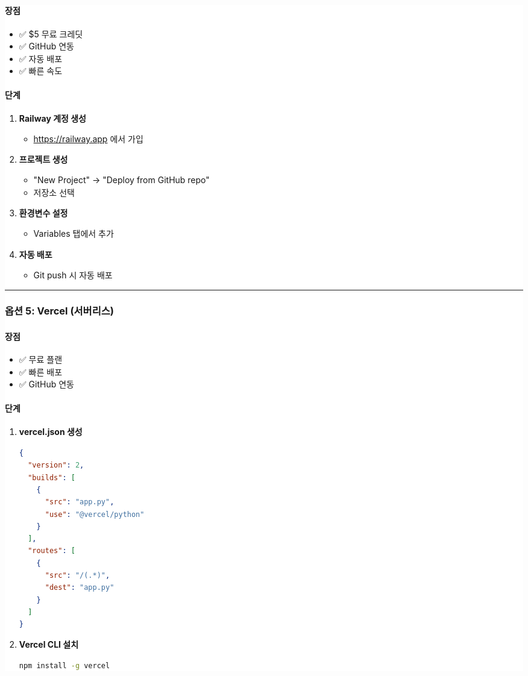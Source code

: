 #### 장점
- ✅ $5 무료 크레딧
- ✅ GitHub 연동
- ✅ 자동 배포
- ✅ 빠른 속도

#### 단계

1. **Railway 계정 생성**
   - https://railway.app 에서 가입

2. **프로젝트 생성**
   - "New Project" → "Deploy from GitHub repo"
   - 저장소 선택

3. **환경변수 설정**
   - Variables 탭에서 추가

4. **자동 배포**
   - Git push 시 자동 배포

---

### 옵션 5: Vercel (서버리스)

#### 장점
- ✅ 무료 플랜
- ✅ 빠른 배포
- ✅ GitHub 연동

#### 단계

1. **vercel.json 생성**
   ```json
   {
     "version": 2,
     "builds": [
       {
         "src": "app.py",
         "use": "@vercel/python"
       }
     ],
     "routes": [
       {
         "src": "/(.*)",
         "dest": "app.py"
       }
     ]
   }
   ```

2. **Vercel CLI 설치**
   ```bash
   npm install -g vercel
   ```
